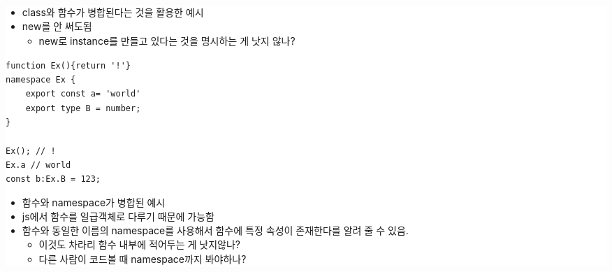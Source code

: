 - class와 함수가 병합된다는 것을 활용한 예시
- new를 안 써도됨
    - new로 instance를 만들고 있다는 것을 명시하는 게 낫지 않나?

```tsx
function Ex(){return '!'}
namespace Ex {
	export const a= 'world'
	export type B = number;
}

Ex(); // !
Ex.a // world
const b:Ex.B = 123;
```

- 함수와 namespace가 병합된 예시
- js에서 함수를 일급객체로 다루기 때문에 가능함
- 함수와 동일한 이름의 namespace를 사용해서 함수에 특정 속성이 존재한다를 알려 줄 수 있음.
    - 이것도 차라리 함수 내부에 적어두는 게 낫지않나?
    - 다른 사람이 코드볼 때 namespace까지 봐야하나?